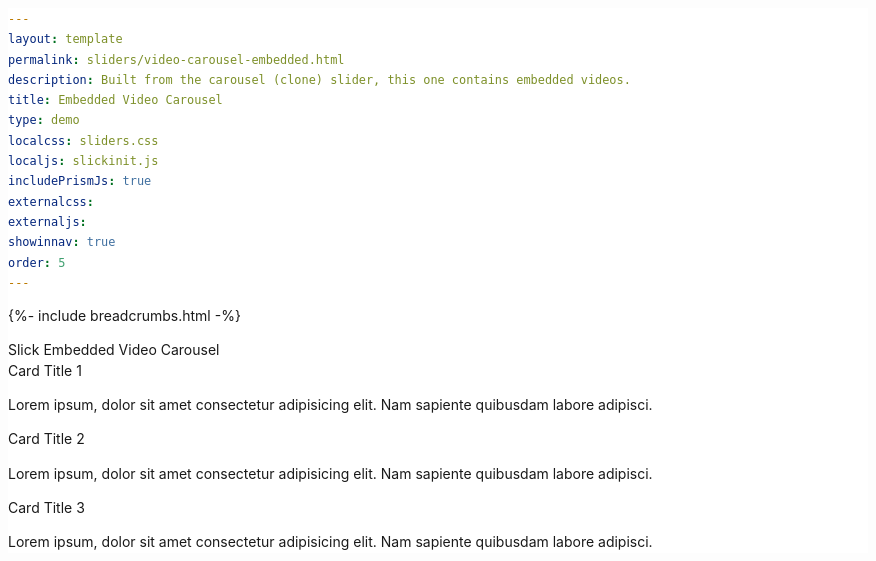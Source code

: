 ```yaml
---
layout: template
permalink: sliders/video-carousel-embedded.html
description: Built from the carousel (clone) slider, this one contains embedded videos.
title: Embedded Video Carousel
type: demo
localcss: sliders.css
localjs: slickinit.js
includePrismJs: true
externalcss:
externaljs:
showinnav: true
order: 5
---
```


{%- include breadcrumbs.html -%}

<div class="container">
	<div class="row">
		<div class="col-md-9">
			<span class="h3 d-block" id="sliderLabel_1">Slick Embedded Video Carousel </span>
			<div class="cdc-card-slider" id="slider_1">
				<div class="card">
					<div class="embed-responsive embed-responsive-16by9">
						<iframe width="560" height="315" src="https://www.youtube.com/embed/tKvDw6cfR3c" frameborder="0" allow="accelerometer; autoplay; encrypted-media; gyroscope; picture-in-picture" allowfullscreen></iframe>
					</div>
					<div class="card-body">
						<div class="card-title h4 text-left">
							Card Title 1
						</div>
						<p>Lorem ipsum, dolor sit amet consectetur adipisicing elit. Nam sapiente quibusdam labore adipisci.</p>
					</div>
				</div>
				<div class="card">
					<div class="embed-responsive embed-responsive-16by9">
						<iframe width="560" height="315" src="https://www.youtube.com/embed/xCFkTmI_9kE" frameborder="0" allow="accelerometer; autoplay; encrypted-media; gyroscope; picture-in-picture" allowfullscreen></iframe>
					</div>
					<div class="card-body bg-gray-d2">
						<div class="card-title h4 text-left">
							Card Title 2
						</div>
						<p>Lorem ipsum, dolor sit amet consectetur adipisicing elit. Nam sapiente quibusdam labore adipisci.</p>
					</div>
				</div>
				<div class="card">
					<div class="embed-responsive embed-responsive-16by9">
						<iframe width="560" height="315" src="https://www.youtube.com/embed/xTrwT0jSUg0" frameborder="0" allow="accelerometer; autoplay; encrypted-media; gyroscope; picture-in-picture" allowfullscreen></iframe>
					</div>
					<div class="card-body">
						<div class="card-title h4 text-left">
							Card Title 3
						</div>
						<p>Lorem ipsum, dolor sit amet consectetur adipisicing elit. Nam sapiente quibusdam labore adipisci.</p>